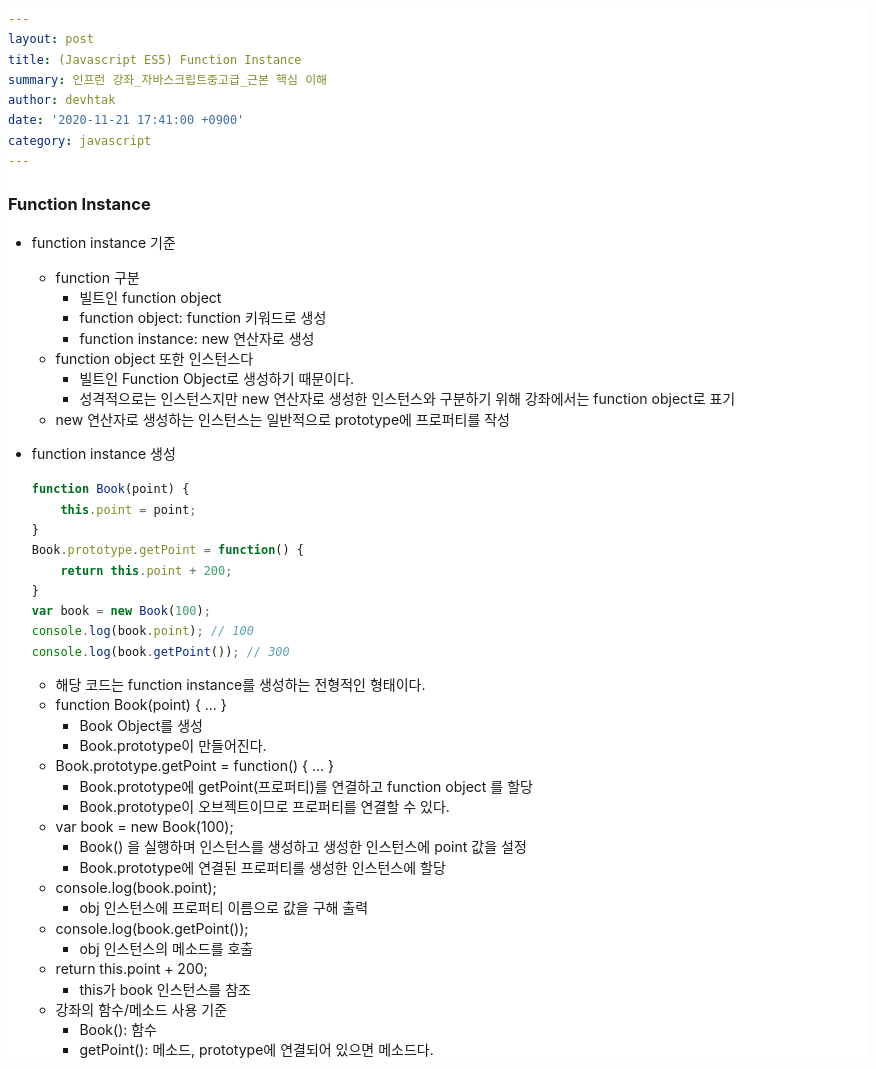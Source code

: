 ```yaml
---
layout: post
title: (Javascript ES5) Function Instance
summary: 인프런 강좌_자바스크립트중고급_근본 핵심 이해
author: devhtak
date: '2020-11-21 17:41:00 +0900'
category: javascript
---
```


### Function Instance

- function instance 기준
  - function 구분
    - 빌트인 function object
    - function object: function 키워드로 생성
    - function instance: new 연산자로 생성  
  - function object 또한 인스턴스다
    - 빌트인 Function Object로 생성하기 때문이다.
    - 성격적으로는 인스턴스지만 new 연산자로 생성한 인스턴스와 구분하기 위해 강좌에서는 function object로 표기
  - new 연산자로 생성하는 인스턴스는 일반적으로 prototype에 프로퍼티를 작성

- function instance 생성 
  ```javascript
  function Book(point) {
      this.point = point;
  }
  Book.prototype.getPoint = function() {
      return this.point + 200; 
  }
  var book = new Book(100);
  console.log(book.point); // 100
  console.log(book.getPoint()); // 300
  ```
    - 해당 코드는 function instance를 생성하는 전형적인 형태이다.
    - function Book(point) { ... }
      - Book Object를 생성
      - Book.prototype이 만들어진다.
    - Book.prototype.getPoint = function() { ... } 
      - Book.prototype에 getPoint(프로퍼티)를 연결하고 function object 를 할당
      - Book.prototype이 오브젝트이므로 프로퍼티를 연결할 수 있다.
    - var book = new Book(100);
      - Book() 을 실행하며 인스턴스를 생성하고 생성한 인스턴스에 point 값을 설정
      - Book.prototype에 연결된 프로퍼티를 생성한 인스턴스에 할당
    - console.log(book.point); 
      - obj 인스턴스에 프로퍼티 이름으로 값을 구해 출력
    - console.log(book.getPoint());
      - obj 인스턴스의 메소드를 호출
    - return this.point + 200;
      - this가 book 인스턴스를 참조
    - 강좌의 함수/메소드 사용 기준
      - Book(): 함수
      - getPoint(): 메소드, prototype에 연결되어 있으면 메소드다.
